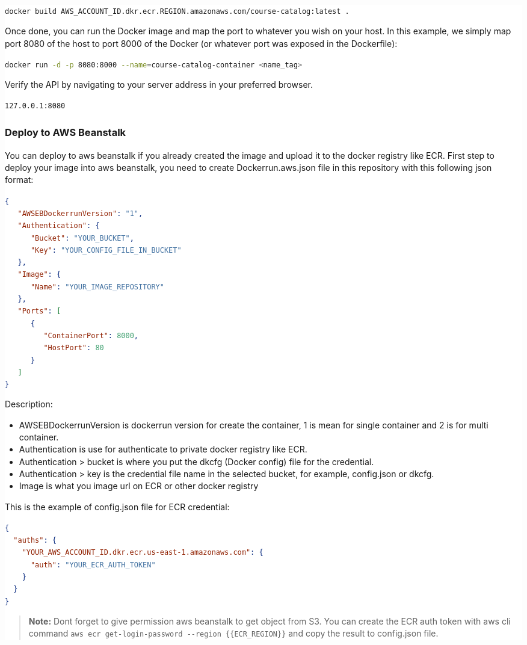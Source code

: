 ```sh
docker build AWS_ACCOUNT_ID.dkr.ecr.REGION.amazonaws.com/course-catalog:latest .
```
Once done, you can run the Docker image and map the port to whatever you wish on your host. In this example, we simply map port 8080 of the host to port 8000 of the Docker (or whatever port was exposed in the Dockerfile):

```sh
docker run -d -p 8080:8000 --name=course-catalog-container <name_tag>
```

Verify the API by navigating to your server address in
your preferred browser.

```sh
127.0.0.1:8080
```

### Deploy to AWS Beanstalk
You can deploy to aws beanstalk if you already created the image and upload it to the docker registry like ECR. First step to deploy your image into aws beanstalk, you need to create Dockerrun.aws.json file in this repository with this following json format:
```json
{
   "AWSEBDockerrunVersion": "1",
   "Authentication": {
      "Bucket": "YOUR_BUCKET", 
      "Key": "YOUR_CONFIG_FILE_IN_BUCKET"
   },
   "Image": {
      "Name": "YOUR_IMAGE_REPOSITORY"
   },
   "Ports": [
      {
         "ContainerPort": 8000,
         "HostPort": 80
      }
   ]
}
```
Description:
- AWSEBDockerrunVersion is dockerrun version for create the container, 1 is mean for single container and 2 is for multi container.
- Authentication is use for authenticate to private docker registry like ECR.
- Authentication > bucket is where you put the dkcfg (Docker config) file for the credential.
- Authentication > key is the credential file name in the selected bucket, for example, config.json or dkcfg.
- Image is what you image url on ECR or other docker registry


This is the example of config.json file for ECR credential:
```json
{
  "auths": {
    "YOUR_AWS_ACCOUNT_ID.dkr.ecr.us-east-1.amazonaws.com": {
      "auth": "YOUR_ECR_AUTH_TOKEN"
    }
  }
}
```
> **Note:** Dont forget to give permission aws beanstalk to get object from S3. You can create the ECR auth token with aws cli command `aws ecr get-login-password --region {{ECR_REGION}}` and copy the result to config.json file.

